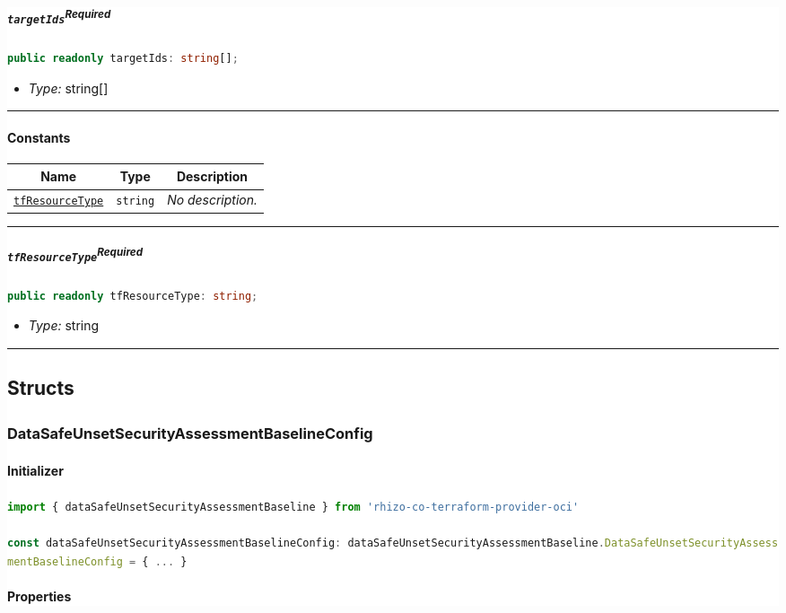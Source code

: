 
##### `targetIds`<sup>Required</sup> <a name="targetIds" id="rhizo-co-terraform-provider-oci.dataSafeUnsetSecurityAssessmentBaseline.DataSafeUnsetSecurityAssessmentBaseline.property.targetIds"></a>

```typescript
public readonly targetIds: string[];
```

- *Type:* string[]

---

#### Constants <a name="Constants" id="Constants"></a>

| **Name** | **Type** | **Description** |
| --- | --- | --- |
| <code><a href="#rhizo-co-terraform-provider-oci.dataSafeUnsetSecurityAssessmentBaseline.DataSafeUnsetSecurityAssessmentBaseline.property.tfResourceType">tfResourceType</a></code> | <code>string</code> | *No description.* |

---

##### `tfResourceType`<sup>Required</sup> <a name="tfResourceType" id="rhizo-co-terraform-provider-oci.dataSafeUnsetSecurityAssessmentBaseline.DataSafeUnsetSecurityAssessmentBaseline.property.tfResourceType"></a>

```typescript
public readonly tfResourceType: string;
```

- *Type:* string

---

## Structs <a name="Structs" id="Structs"></a>

### DataSafeUnsetSecurityAssessmentBaselineConfig <a name="DataSafeUnsetSecurityAssessmentBaselineConfig" id="rhizo-co-terraform-provider-oci.dataSafeUnsetSecurityAssessmentBaseline.DataSafeUnsetSecurityAssessmentBaselineConfig"></a>

#### Initializer <a name="Initializer" id="rhizo-co-terraform-provider-oci.dataSafeUnsetSecurityAssessmentBaseline.DataSafeUnsetSecurityAssessmentBaselineConfig.Initializer"></a>

```typescript
import { dataSafeUnsetSecurityAssessmentBaseline } from 'rhizo-co-terraform-provider-oci'

const dataSafeUnsetSecurityAssessmentBaselineConfig: dataSafeUnsetSecurityAssessmentBaseline.DataSafeUnsetSecurityAssessmentBaselineConfig = { ... }
```

#### Properties <a name="Properties" id="Properties"></a>
